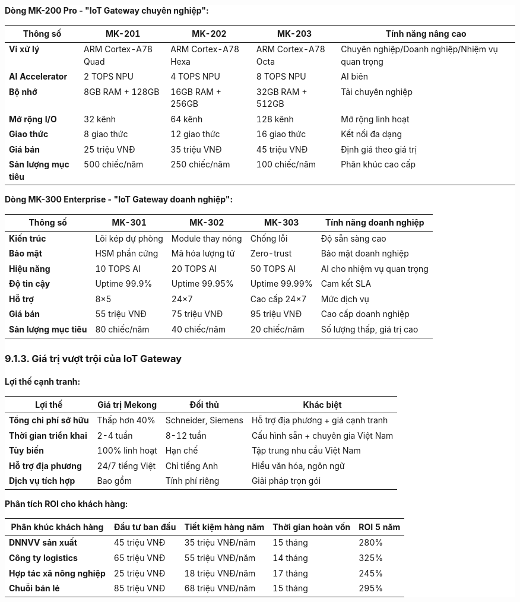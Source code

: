 **Dòng MK-200 Pro - "IoT Gateway chuyên nghiệp":**

| Thông số | MK-201 | MK-202 | MK-203 | Tính năng nâng cao |
|----------|--------|--------|--------|-------------------|
| **Vi xử lý** | ARM Cortex-A78 Quad | ARM Cortex-A78 Hexa | ARM Cortex-A78 Octa | Chuyên nghiệp/Doanh nghiệp/Nhiệm vụ quan trọng |
| **AI Accelerator** | 2 TOPS NPU | 4 TOPS NPU | 8 TOPS NPU | AI biên |
| **Bộ nhớ** | 8GB RAM + 128GB | 16GB RAM + 256GB | 32GB RAM + 512GB | Tải chuyên nghiệp |
| **Mở rộng I/O** | 32 kênh | 64 kênh | 128 kênh | Mở rộng linh hoạt |
| **Giao thức** | 8 giao thức | 12 giao thức | 16 giao thức | Kết nối đa dạng |
| **Giá bán** | 25 triệu VNĐ | 35 triệu VNĐ | 45 triệu VNĐ | Định giá theo giá trị |
| **Sản lượng mục tiêu** | 500 chiếc/năm | 250 chiếc/năm | 100 chiếc/năm | Phân khúc cao cấp |

**Dòng MK-300 Enterprise - "IoT Gateway doanh nghiệp":**

| Thông số | MK-301 | MK-302 | MK-303 | Tính năng doanh nghiệp |
|----------|--------|--------|--------|----------------------|
| **Kiến trúc** | Lõi kép dự phòng | Module thay nóng | Chống lỗi | Độ sẵn sàng cao |
| **Bảo mật** | HSM phần cứng | Mã hóa lượng tử | Zero-trust | Bảo mật doanh nghiệp |
| **Hiệu năng** | 10 TOPS AI | 20 TOPS AI | 50 TOPS AI | AI cho nhiệm vụ quan trọng |
| **Độ tin cậy** | Uptime 99.9% | Uptime 99.95% | Uptime 99.99% | Cam kết SLA |
| **Hỗ trợ** | 8×5 | 24×7 | Cao cấp 24×7 | Mức dịch vụ |
| **Giá bán** | 55 triệu VNĐ | 75 triệu VNĐ | 95 triệu VNĐ | Cao cấp doanh nghiệp |
| **Sản lượng mục tiêu** | 80 chiếc/năm | 40 chiếc/năm | 20 chiếc/năm | Số lượng thấp, giá trị cao |

### 9.1.3. Giá trị vượt trội của IoT Gateway

**Lợi thế cạnh tranh:**

| Lợi thế | Giá trị Mekong | Đối thủ | Khác biệt |
|---------|---------------|---------|-----------|
| **Tổng chi phí sở hữu** | Thấp hơn 40% | Schneider, Siemens | Hỗ trợ địa phương + giá cạnh tranh |
| **Thời gian triển khai** | 2-4 tuần | 8-12 tuần | Cấu hình sẵn + chuyên gia Việt Nam |
| **Tùy biến** | 100% linh hoạt | Hạn chế | Tập trung nhu cầu Việt Nam |
| **Hỗ trợ địa phương** | 24/7 tiếng Việt | Chỉ tiếng Anh | Hiểu văn hóa, ngôn ngữ |
| **Dịch vụ tích hợp** | Bao gồm | Tính phí riêng | Giải pháp trọn gói |

**Phân tích ROI cho khách hàng:**

| Phân khúc khách hàng | Đầu tư ban đầu | Tiết kiệm hàng năm | Thời gian hoàn vốn | ROI 5 năm |
|----------------------|----------------|--------------------|--------------------|----------|
| **DNNVV sản xuất** | 45 triệu VNĐ | 35 triệu VNĐ/năm | 15 tháng | 280% |
| **Công ty logistics** | 65 triệu VNĐ | 55 triệu VNĐ/năm | 14 tháng | 325% |
| **Hợp tác xã nông nghiệp** | 25 triệu VNĐ | 18 triệu VNĐ/năm | 17 tháng | 245% |
| **Chuỗi bán lẻ** | 85 triệu VNĐ | 68 triệu VNĐ/năm | 15 tháng | 295% |

